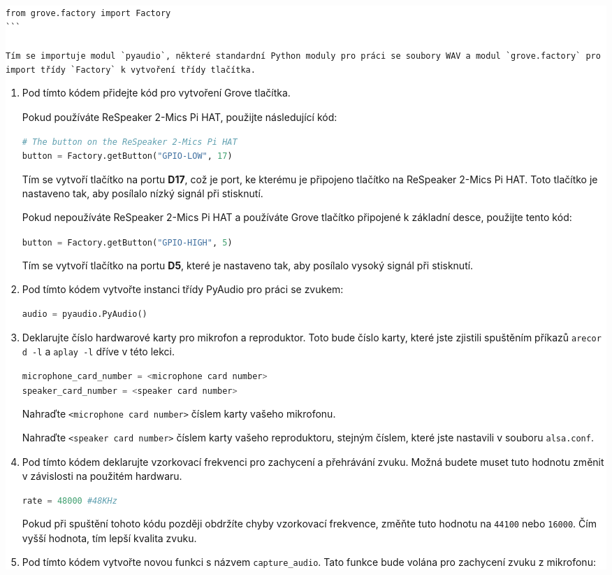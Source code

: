     from grove.factory import Factory
    ```

    Tím se importuje modul `pyaudio`, některé standardní Python moduly pro práci se soubory WAV a modul `grove.factory` pro import třídy `Factory` k vytvoření třídy tlačítka.

1. Pod tímto kódem přidejte kód pro vytvoření Grove tlačítka.

    Pokud používáte ReSpeaker 2-Mics Pi HAT, použijte následující kód:

    ```python
    # The button on the ReSpeaker 2-Mics Pi HAT
    button = Factory.getButton("GPIO-LOW", 17)
    ```

    Tím se vytvoří tlačítko na portu **D17**, což je port, ke kterému je připojeno tlačítko na ReSpeaker 2-Mics Pi HAT. Toto tlačítko je nastaveno tak, aby posílalo nízký signál při stisknutí.

    Pokud nepoužíváte ReSpeaker 2-Mics Pi HAT a používáte Grove tlačítko připojené k základní desce, použijte tento kód:

    ```python
    button = Factory.getButton("GPIO-HIGH", 5)
    ```

    Tím se vytvoří tlačítko na portu **D5**, které je nastaveno tak, aby posílalo vysoký signál při stisknutí.

1. Pod tímto kódem vytvořte instanci třídy PyAudio pro práci se zvukem:

    ```python
    audio = pyaudio.PyAudio()
    ```

1. Deklarujte číslo hardwarové karty pro mikrofon a reproduktor. Toto bude číslo karty, které jste zjistili spuštěním příkazů `arecord -l` a `aplay -l` dříve v této lekci.

    ```python
    microphone_card_number = <microphone card number>
    speaker_card_number = <speaker card number>
    ```

    Nahraďte `<microphone card number>` číslem karty vašeho mikrofonu.

    Nahraďte `<speaker card number>` číslem karty vašeho reproduktoru, stejným číslem, které jste nastavili v souboru `alsa.conf`.

1. Pod tímto kódem deklarujte vzorkovací frekvenci pro zachycení a přehrávání zvuku. Možná budete muset tuto hodnotu změnit v závislosti na použitém hardwaru.

    ```python
    rate = 48000 #48KHz
    ```

    Pokud při spuštění tohoto kódu později obdržíte chyby vzorkovací frekvence, změňte tuto hodnotu na `44100` nebo `16000`. Čím vyšší hodnota, tím lepší kvalita zvuku.

1. Pod tímto kódem vytvořte novou funkci s názvem `capture_audio`. Tato funkce bude volána pro zachycení zvuku z mikrofonu:
